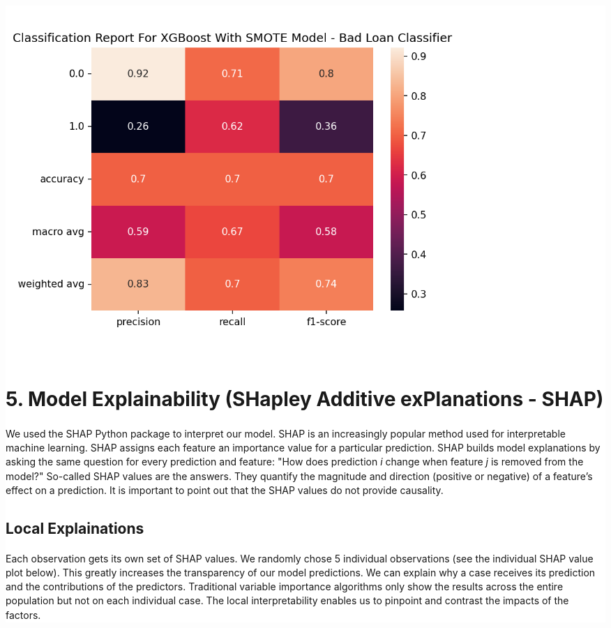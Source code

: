 <img src="results/output/XGBoost_smote_classification_report.png" alt="drawing" width="650" height="500"/>
</div>

 # 5.   Model Explainability (SHapley Additive exPlanations - SHAP)
We used the SHAP Python package to interpret our model. SHAP is an increasingly popular method used for interpretable machine learning. SHAP assigns each feature an importance value for a particular prediction. SHAP builds model explanations by asking the same question for every prediction and feature: "How does prediction *i* change when feature *j* is removed from the model?" So-called SHAP values are the answers. They quantify the magnitude and direction (positive or negative) of a feature’s effect on a prediction. It is important to point out that the SHAP values do not provide causality.

## Local Explainations
Each observation gets its own set of SHAP values. We randomly chose 5 individual observations (see the individual SHAP value plot below). This greatly increases the transparency of our model predictions. We can explain why a case receives its prediction and the contributions of the predictors. Traditional variable importance algorithms only show the results across the entire population but not on each individual case. The local interpretability enables us to pinpoint and contrast the impacts of the factors.

